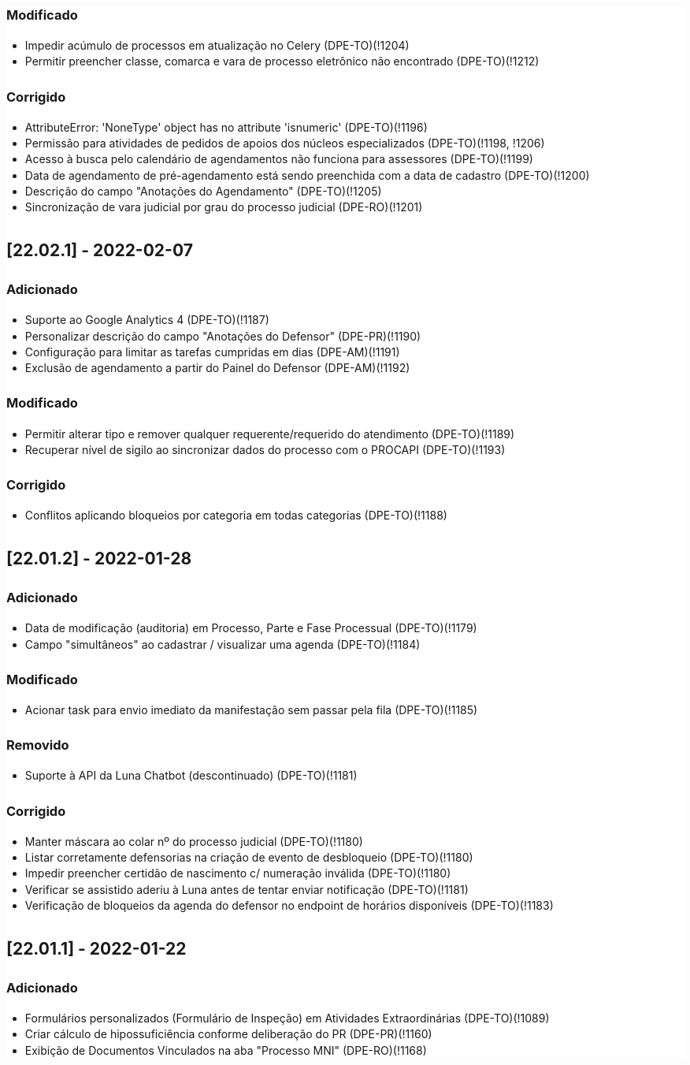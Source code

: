 ### Modificado
- Impedir acúmulo de processos em atualização no Celery (DPE-TO)(!1204)
- Permitir preencher classe, comarca e vara de processo eletrônico não encontrado (DPE-TO)(!1212)

### Corrigido
- AttributeError: 'NoneType' object has no attribute 'isnumeric' (DPE-TO)(!1196)
- Permissão para atividades de pedidos de apoios dos núcleos especializados (DPE-TO)(!1198, !1206)
- Acesso à busca pelo calendário de agendamentos não funciona para assessores (DPE-TO)(!1199)
- Data de agendamento de pré-agendamento está sendo preenchida com a data de cadastro (DPE-TO)(!1200)
- Descrição do campo "Anotações do Agendamento" (DPE-TO)(!1205)
- Sincronização de vara judicial por grau do processo judicial (DPE-RO)(!1201)

## [22.02.1] - 2022-02-07
### Adicionado
- Suporte ao Google Analytics 4 (DPE-TO)(!1187)
- Personalizar descrição do campo "Anotações do Defensor" (DPE-PR)(!1190)
- Configuração para limitar as tarefas cumpridas em dias (DPE-AM)(!1191)
- Exclusão de agendamento a partir do Painel do Defensor (DPE-AM)(!1192)

### Modificado
- Permitir alterar tipo e remover qualquer requerente/requerido do atendimento (DPE-TO)(!1189)
- Recuperar nível de sigilo ao sincronizar dados do processo com o PROCAPI (DPE-TO)(!1193)

### Corrigido
- Conflitos aplicando bloqueios por categoria em todas categorias (DPE-TO)(!1188)

## [22.01.2] - 2022-01-28
### Adicionado
- Data de modificação (auditoria) em Processo, Parte e Fase Processual (DPE-TO)(!1179)
- Campo "simultâneos" ao cadastrar / visualizar uma agenda (DPE-TO)(!1184)

### Modificado
- Acionar task para envio imediato da manifestação sem passar pela fila (DPE-TO)(!1185)

### Removido
- Suporte à API da Luna Chatbot (descontinuado) (DPE-TO)(!1181)

### Corrigido
- Manter máscara ao colar nº do processo judicial (DPE-TO)(!1180)
- Listar corretamente defensorias na criação de evento de desbloqueio (DPE-TO)(!1180)
- Impedir preencher certidão de nascimento c/ numeração inválida (DPE-TO)(!1180)
- Verificar se assistido aderiu à Luna antes de tentar enviar notificação (DPE-TO)(!1181)
- Verificação de bloqueios da agenda do defensor no endpoint de horários disponíveis (DPE-TO)(!1183)

## [22.01.1] - 2022-01-22
### Adicionado
- Formulários personalizados (Formulário de Inspeção) em Atividades Extraordinárias (DPE-TO)(!1089)
- Criar cálculo de hipossuficiência conforme deliberação do PR (DPE-PR)(!1160)
- Exibição de Documentos Vinculados na aba "Processo MNI" (DPE-RO)(!1168)
